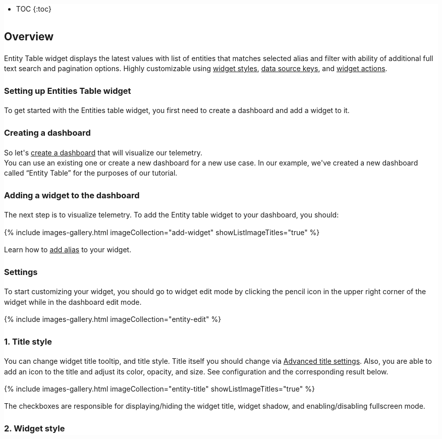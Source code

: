
* TOC
{:toc}

## Overview

Entity Table widget displays the latest values with list of entities that matches selected alias and filter with ability of additional full text search and pagination options.
Highly customizable using [widget styles](/docs/{{docsPrefix}}user-guide/ui/entity-table-widget/#settings), [data source keys](/docs/{{docsPrefix}}user-guide/ui/advanced-data-key-configuration/), and 
[widget actions](/docs/{{docsPrefix}}user-guide/ui/widget-actions/).

### Setting up Entities Table widget

To get started with the Entities table widget, you first need to create a dashboard and add a widget to it.

### Creating a dashboard

So let's [create a dashboard](/docs/{{docsPrefix}}user-guide/dashboards/#adding-a-dashboard) that will visualize our telemetry.  
You can use an existing one or create a new dashboard for a new use case.
In our example, we've created a new dashboard called “Entity Table” for the purposes of our tutorial.

### Adding a widget to the dashboard

The next step is to visualize telemetry. To add the Entity table widget to your dashboard, you should:

{% include images-gallery.html imageCollection="add-widget" showListImageTitles="true" %}

Learn how to [add alias](/docs/{{docsPrefix}}user-guide/ui/aliases/) to your widget.

### Settings

To start customizing your widget, you should go to widget edit mode by clicking the pencil icon in the upper right corner of the widget while in the dashboard edit mode.

{% include images-gallery.html imageCollection="entity-edit" %}

### 1. Title style

You can change widget title tooltip, and title style. Title itself you should change via [Advanced title settings](/docs/{{docsPrefix}}user-guide/ui/entity-table-widget/#1-entities-table-title).
Also, you are able to add an icon to the title and adjust its color, opacity, and size. See configuration and the corresponding result below.

{% include images-gallery.html imageCollection="entity-title" showListImageTitles="true" %}

The checkboxes are responsible for displaying/hiding the widget title, widget shadow, and enabling/disabling fullscreen mode.

### 2. Widget style
